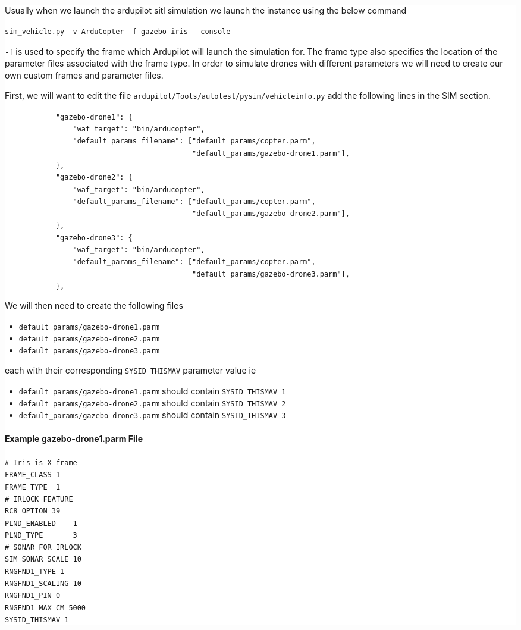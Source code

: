 Usually when we launch the ardupilot sitl simulation we launch the instance using the below command
```
sim_vehicle.py -v ArduCopter -f gazebo-iris --console
``` 
`-f` is used to specify the frame which Ardupilot will launch the simulation for. The frame type also specifies the location of the parameter files associated with the frame type. In order to simulate drones with different parameters we will need to create our own custom frames and parameter files.

First, we will want to edit the file `ardupilot/Tools/autotest/pysim/vehicleinfo.py` add the following lines in the SIM section.
```
            "gazebo-drone1": {
                "waf_target": "bin/arducopter",
                "default_params_filename": ["default_params/copter.parm",
                                            "default_params/gazebo-drone1.parm"],
            },
            "gazebo-drone2": {
                "waf_target": "bin/arducopter",
                "default_params_filename": ["default_params/copter.parm",
                                            "default_params/gazebo-drone2.parm"],
            },
            "gazebo-drone3": {
                "waf_target": "bin/arducopter",
                "default_params_filename": ["default_params/copter.parm",
                                            "default_params/gazebo-drone3.parm"],
            },
```
We will then need to create the following files

- `default_params/gazebo-drone1.parm`
- `default_params/gazebo-drone2.parm`
- `default_params/gazebo-drone3.parm`

each with their corresponding `SYSID_THISMAV` parameter value ie
- `default_params/gazebo-drone1.parm` should contain `SYSID_THISMAV 1`
- `default_params/gazebo-drone2.parm` should contain `SYSID_THISMAV 2`
- `default_params/gazebo-drone3.parm` should contain `SYSID_THISMAV 3`

#### Example gazebo-drone1.parm File
```
# Iris is X frame
FRAME_CLASS 1
FRAME_TYPE  1
# IRLOCK FEATURE
RC8_OPTION 39
PLND_ENABLED    1
PLND_TYPE       3
# SONAR FOR IRLOCK
SIM_SONAR_SCALE 10
RNGFND1_TYPE 1
RNGFND1_SCALING 10
RNGFND1_PIN 0
RNGFND1_MAX_CM 5000
SYSID_THISMAV 1
```
